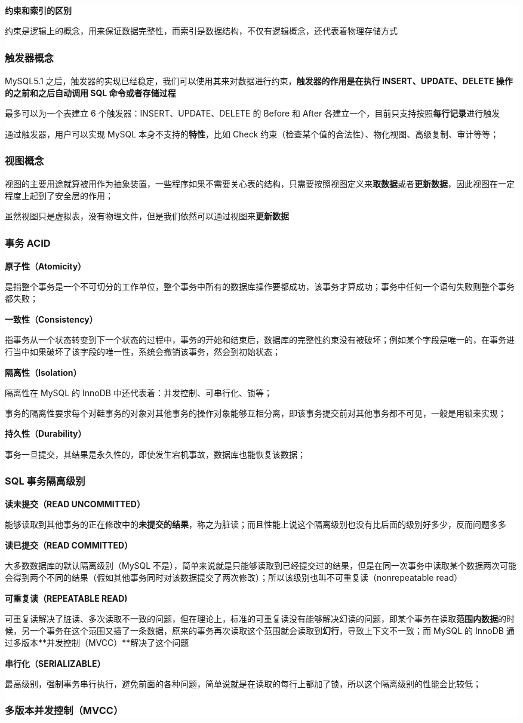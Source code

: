 **约束和索引的区别**

约束是逻辑上的概念，用来保证数据完整性，而索引是数据结构，不仅有逻辑概念，还代表着物理存储方式

### 触发器概念

MySQL5.1 之后，触发器的实现已经稳定，我们可以使用其来对数据进行约束，**触发器的作用是在执行 INSERT、UPDATE、DELETE 操作的之前和之后自动调用 SQL 命令或者存储过程**

最多可以为一个表建立 6 个触发器：INSERT、UPDATE、DELETE 的 Before 和 After 各建立一个，目前只支持按照**每行记录**进行触发

通过触发器，用户可以实现 MySQL 本身不支持的**特性**，比如 Check 约束（检查某个值的合法性）、物化视图、高级复制、审计等等；

### 视图概念

视图的主要用途就算被用作为抽象装置，一些程序如果不需要关心表的结构，只需要按照视图定义来**取数据**或者**更新数据**，因此视图在一定程度上起到了安全层的作用；

虽然视图只是虚拟表，没有物理文件，但是我们依然可以通过视图来**更新数据**

### 事务 ACID

**原子性（Atomicity）**

是指整个事务是一个不可切分的工作单位，整个事务中所有的数据库操作要都成功，该事务才算成功；事务中任何一个语句失败则整个事务都失败；

**一致性（Consistency）**

指事务从一个状态转变到下一个状态的过程中，事务的开始和结束后，数据库的完整性约束没有被破坏；例如某个字段是唯一的，在事务进行当中如果破坏了该字段的唯一性，系统会撤销该事务，然会到初始状态；

**隔离性（Isolation）**

隔离性在 MySQL 的 InnoDB 中还代表着：并发控制、可串行化、锁等；

事务的隔离性要求每个对鞋事务的对象对其他事务的操作对象能够互相分离，即该事务提交前对其他事务都不可见，一般是用锁来实现；

**持久性（Durability）**

事务一旦提交，其结果是永久性的，即使发生宕机事故，数据库也能恢复该数据；

### SQL 事务隔离级别

**读未提交（READ UNCOMMITTED）**

能够读取到其他事务的正在修改中的**未提交的结果**，称之为脏读；而且性能上说这个隔离级别也没有比后面的级别好多少，反而问题多多

**读已提交（READ COMMITTED）**

大多数数据库的默认隔离级别（MySQL 不是），简单来说就是只能够读取到已经提交过的结果，但是在同一次事务中读取某个数据两次可能会得到两个不同的结果（假如其他事务同时对该数据提交了两次修改）；所以该级别也叫不可重复读（nonrepeatable read）

**可重复读（REPEATABLE READ)**

可重复读解决了脏读、多次读取不一致的问题，但在理论上，标准的可重复读没有能够解决幻读的问题，即某个事务在读取**范围内数据**的时候，另一个事务在这个范围又插了一条数据，原来的事务再次读取这个范围就会读取到**幻行**，导致上下文不一致；而 MySQL 的 InnoDB 通过多版本**并发控制（MVCC）**解决了这个问题

**串行化（SERIALIZABLE）**

最高级别，强制事务串行执行，避免前面的各种问题，简单说就是在读取的每行上都加了锁，所以这个隔离级别的性能会比较低；

### 多版本并发控制（MVCC）
